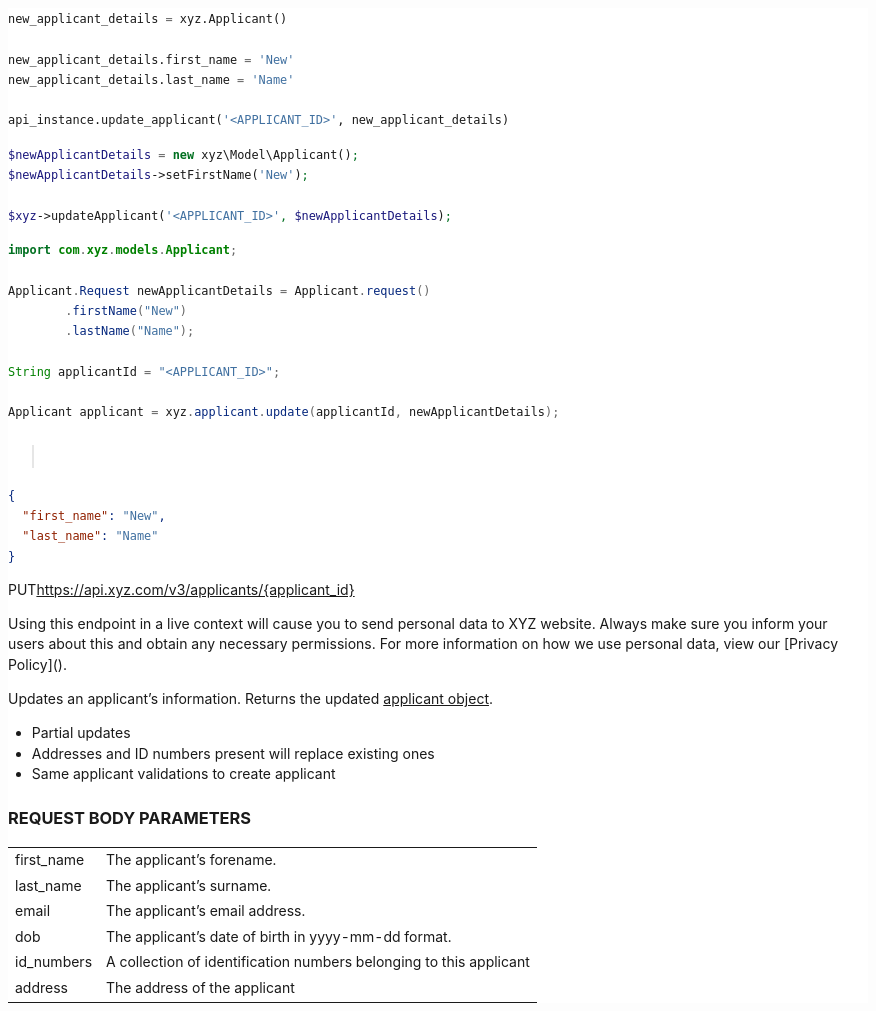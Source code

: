 ```python
new_applicant_details = xyz.Applicant()

new_applicant_details.first_name = 'New'
new_applicant_details.last_name = 'Name'

api_instance.update_applicant('<APPLICANT_ID>', new_applicant_details)
```

```php
$newApplicantDetails = new xyz\Model\Applicant();
$newApplicantDetails->setFirstName('New');

$xyz->updateApplicant('<APPLICANT_ID>', $newApplicantDetails);
```

```java
import com.xyz.models.Applicant;

Applicant.Request newApplicantDetails = Applicant.request()
        .firstName("New")
        .lastName("Name");

String applicantId = "<APPLICANT_ID>";

Applicant applicant = xyz.applicant.update(applicantId, newApplicantDetails);
```
> <h3 style="color:white;text-align:center;">RESPONSE</h3>

```json
{
  "first_name": "New",
  "last_name": "Name"
}
```
<span class="put">PUT</span><span class="url">https://api.xyz.com/v3/applicants/{applicant_id}</span>
<br>
<aside class="notice">
Using this endpoint in a live context will cause you to send personal data to XYZ website. Always make sure you inform your users about this and obtain any necessary permissions. For more information on how we use personal data, view our [Privacy Policy]().
</aside>

Updates an applicant’s information. Returns the updated [applicant object](#applicant-object).
<br>

* Partial updates
* Addresses and ID numbers present will replace existing ones
* Same applicant validations to create applicant

### REQUEST BODY PARAMETERS
|                   |               |
|-------------------|---------------|
| first_name      | The applicant’s forename.
| last_name             | The applicant’s surname.
| email             |  The applicant’s email address.
|dob           |  The applicant’s date of birth in yyyy-mm-dd format.
| id_numbers	   |  A collection of identification numbers belonging to this applicant
|address   |  The address of the applicant
